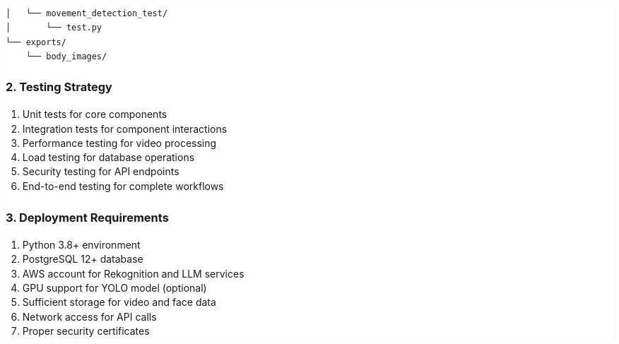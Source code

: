 ```
│   └── movement_detection_test/
│       └── test.py
└── exports/
    └── body_images/
```

### 2. Testing Strategy
1. Unit tests for core components
2. Integration tests for component interactions
3. Performance testing for video processing
4. Load testing for database operations
5. Security testing for API endpoints
6. End-to-end testing for complete workflows

### 3. Deployment Requirements
1. Python 3.8+ environment
2. PostgreSQL 12+ database
3. AWS account for Rekognition and LLM services
4. GPU support for YOLO model (optional)
5. Sufficient storage for video and face data
6. Network access for API calls
7. Proper security certificates 